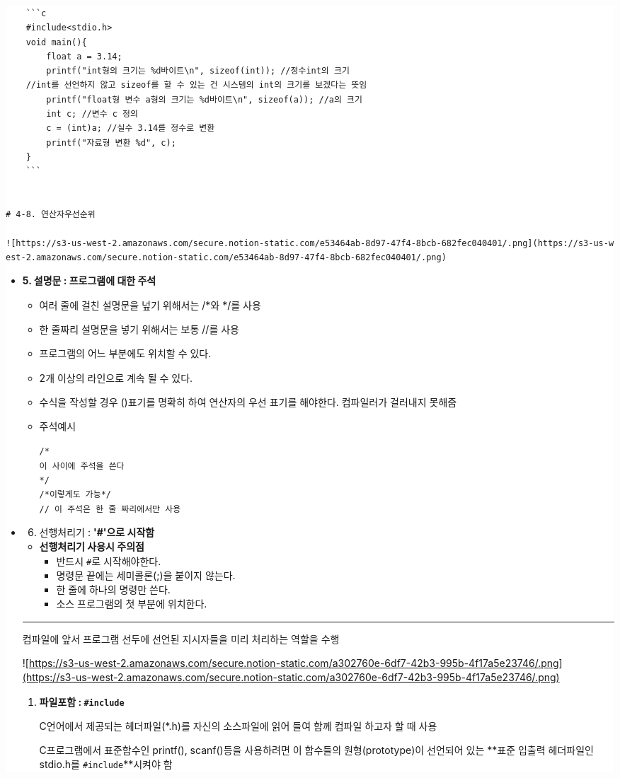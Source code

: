         ```c
        #include<stdio.h>
        void main(){
        	float a = 3.14;
        	printf("int형의 크기는 %d바이트\n", sizeof(int)); //정수int의 크기
        //int를 선언하지 않고 sizeof를 할 수 있는 건 시스템의 int의 크기를 보겠다는 뜻임
        	printf("float형 변수 a형의 크기는 %d바이트\n", sizeof(a)); //a의 크기
        	int c; //변수 c 정의
        	c = (int)a; //실수 3.14를 정수로 변환
        	printf("자료형 변환 %d", c); 
        }
        ```
        
    
    # 4-8. 연산자우선순위
    
    ![https://s3-us-west-2.amazonaws.com/secure.notion-static.com/e53464ab-8d97-47f4-8bcb-682fec040401/.png](https://s3-us-west-2.amazonaws.com/secure.notion-static.com/e53464ab-8d97-47f4-8bcb-682fec040401/.png)
    
- **5. 설명문 : 프로그램에 대한 주석**
    - 여러 줄에 걸친 설명문을 넢기 위해서는 /*와 */를 사용
    - 한 줄짜리 설명문을 넣기 위해서는 보통 //를 사용
    - 프로그램의 어느 부분에도 위치할 수 있다.
    - 2개 이상의 라인으로 계속 될 수 있다.
    - 수식을 작성할 경우 ()표기를 명확히 하여 연산자의 우선 표기를 해야한다. 컴파일러가 걸러내지 못해줌
    - 주석예시
        
        ```
        /*
        이 사이에 주석을 쓴다
        */
        /*이렇게도 가능*/
        // 이 주석은 한 줄 짜리에서만 사용
        ```
        
- 6. 선행처리기 : **'#'으로 시작함**
    - **선행처리기 사용시 주의점**
        - 반드시 `#`로 시작해야한다.
        - 명령문 끝에는 세미콜론(;)을 붙이지 않는다.
        - 한 줄에 하나의 명령만 쓴다.
        - 소스 프로그램의 첫 부분에 위치한다.
    
    ---
    
    컴파일에 앞서 프로그램 선두에 선언된 지시자들을 미리 처리하는 역할을 수행
    
    ![https://s3-us-west-2.amazonaws.com/secure.notion-static.com/a302760e-6df7-42b3-995b-4f17a5e23746/.png](https://s3-us-west-2.amazonaws.com/secure.notion-static.com/a302760e-6df7-42b3-995b-4f17a5e23746/.png)
    
    1. **파일포함 : `#include`** 
        
        C언어에서 제공되는 헤더파일(*.h)를 자신의 소스파일에 읽어 들여 함께 컴파일 하고자 할 때 사용
        
        C프로그램에서 표준함수인 printf(), scanf()등을 사용하려면 이 함수들의 원형(prototype)이 선언되어 있는 **표준 입출력 헤더파일인 stdio.h를 `#include`**시켜야 함
        